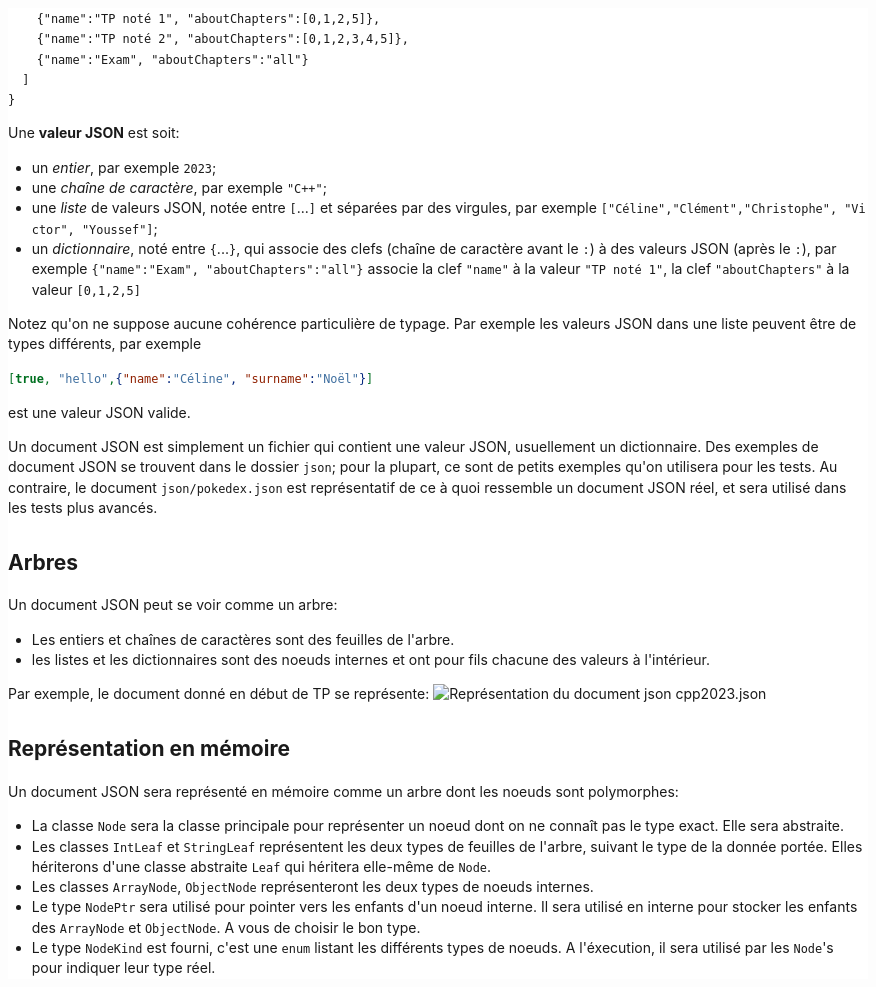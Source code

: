 ```b
    {"name":"TP noté 1", "aboutChapters":[0,1,2,5]},
    {"name":"TP noté 2", "aboutChapters":[0,1,2,3,4,5]},
    {"name":"Exam", "aboutChapters":"all"}
  ]
}
```

Une **valeur JSON** est soit:
- un *entier*, par exemple `2023`;
- une *chaîne de caractère*, par exemple `"C++"`;
- une *liste* de valeurs JSON, notée entre `[`...`]` et séparées par des virgules, par exemple `["Céline","Clément","Christophe", "Victor", "Youssef"]`; 
- un *dictionnaire*, noté entre `{`...`}`, qui associe des clefs (chaîne de caractère avant le `:`) à des valeurs JSON (après le `:`), par exemple `{"name":"Exam", "aboutChapters":"all"}` associe la clef `"name"` à la valeur `"TP noté 1"`, la clef `"aboutChapters"` à la valeur `[0,1,2,5]` 

Notez qu'on ne suppose aucune cohérence particulière de typage. Par exemple les valeurs JSON dans une liste peuvent être de types différents, par exemple 
```json
[true, "hello",{"name":"Céline", "surname":"Noël"}]
``` 
est une valeur JSON valide.

Un document JSON est simplement un fichier qui contient une valeur JSON, usuellement un dictionnaire. 
Des exemples de document JSON se trouvent dans le dossier `json`; pour la plupart, ce sont de petits exemples qu'on utilisera pour les tests.  Au contraire, le document `json/pokedex.json` est représentatif de ce à quoi ressemble un document JSON réel, et sera utilisé dans les tests plus avancés.


Arbres
-------

Un document JSON peut se voir comme un arbre:
- Les entiers et chaînes de caractères sont des feuilles de l'arbre.
- les listes et les dictionnaires sont des noeuds internes et ont pour fils chacune des valeurs à l'intérieur.

Par exemple, le document donné en début de TP se représente:
![Représentation du document json `cpp2023.json`](example_cpp2023_as_image.svg)


Représentation en mémoire
--------------------------

Un document JSON sera représenté en mémoire comme un arbre dont les noeuds sont polymorphes:
- La classe `Node` sera la classe principale pour représenter un noeud dont on ne connaît pas le type exact.  Elle sera abstraite.
- Les classes `IntLeaf` et `StringLeaf` représentent les deux types de feuilles de l'arbre, suivant le type de la donnée portée.  Elles hériterons d'une classe abstraite `Leaf` qui héritera elle-même de `Node`.
- Les classes `ArrayNode`, `ObjectNode` représenteront les deux types de noeuds internes.
- Le type `NodePtr` sera utilisé pour pointer vers les enfants d'un noeud interne.  Il sera utilisé en interne pour stocker les enfants des `ArrayNode` et `ObjectNode`.  A vous de choisir le bon type.
- Le type `NodeKind` est fourni, c'est une `enum` listant les différents types de noeuds. A l'éxecution, il sera utilisé par les `Node`'s pour indiquer leur type réel.
